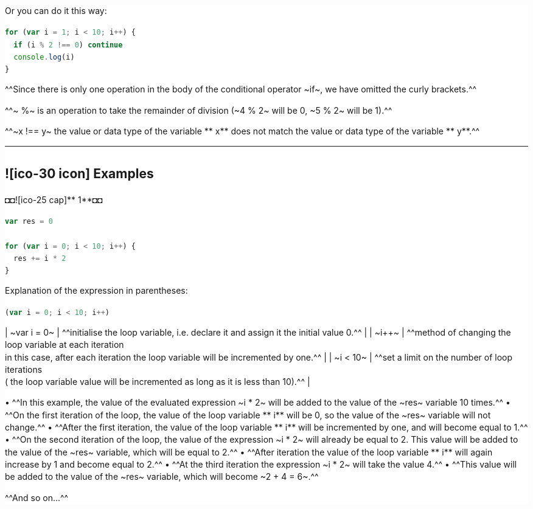 Or you can do it this way:

~~~js
for (var i = 1; i < 10; i++) {
  if (i % 2 !== 0) continue
  console.log(i)
}
~~~

^^Since there is only one operation in the body of the conditional operator ~if~, we have omitted the curly brackets.^^

^^~ %~ is an operation to take the remainder of division (~4 % 2~ will be 0, ~5 % 2~ will be 1).^^

^^~x !== y~ the value or data type of the variable ** x** does not match the value or data type of the variable ** y**.^^

_________________________________________________

## ![ico-30 icon] Examples

◘◘![ico-25 cap]** 1**◘◘

~~~js
var res = 0

for (var i = 0; i < 10; i++) {
  res += i * 2
}
~~~

Explanation of the expression in parentheses:

~~~js
(var i = 0; i < 10; i++)
~~~

| ~var i = 0~ | ^^initialise the loop variable, i.e. declare it and assign it the initial value 0.^^ |
| ~i++~ | ^^method of changing the loop variable at each iteration<br>in this case, after each iteration the loop variable will be incremented by one.^^ |
| ~i < 10~ | ^^set a limit on the number of loop iterations<br>( the loop variable value will be incremented as long as it is less than 10).^^ |

• ^^In this example, the value of the evaluated expression ~i * 2~ will be added to the value of the ~res~ variable 10 times.^^
• ^^On the first iteration of the loop, the value of the loop variable ** i** will be 0, so the value of the ~res~ variable will not change.^^
• ^^After the first iteration, the value of the loop variable ** i** will be incremented by one, and will become equal to 1.^^
• ^^On the second iteration of the loop, the value of the expression ~i * 2~ will already be equal to 2. This value will be added to the value of the ~res~ variable, which will be equal to 2.^^
• ^^After iteration the value of the loop variable ** i** will again increase by 1 and become equal to 2.^^
• ^^At the third iteration the expression ~i * 2~ will take the value 4.^^
• ^^This value will be added to the value of the ~res~ variable, which will become ~2 + 4 = 6~.^^

^^And so on...^^
